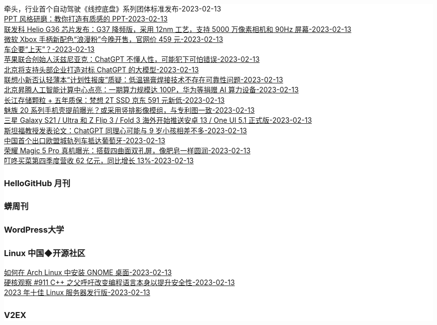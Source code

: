 牵头，行业首个自动驾驶《线控底盘》系列团体标准发布-2023-02-13</a><br/><a target=_blank rel=nofollow href="https://www.ithome.com/0/673/102.htm" >PPT 风格研磨：教你打造有质感的 PPT-2023-02-13</a><br/><a target=_blank rel=nofollow href="https://www.ithome.com/0/673/101.htm" >联发科 Helio G36 芯片发布：G37 降频版，采用 12nm 工艺，支持 5000 万像素相机和 90Hz 屏幕-2023-02-13</a><br/><a target=_blank rel=nofollow href="https://www.ithome.com/0/673/100.htm" >微软 Xbox 手柄新配色“浪漫粉”今晚开售，官网价 459 元-2023-02-13</a><br/><a target=_blank rel=nofollow href="https://www.ithome.com/0/673/099.htm" >车企要“上天”？-2023-02-13</a><br/><a target=_blank rel=nofollow href="https://www.ithome.com/0/673/097.htm" >苹果联合创始人沃兹尼亚克：ChatGPT 不懂人性，可能犯下可怕错误-2023-02-13</a><br/><a target=_blank rel=nofollow href="https://www.ithome.com/0/673/096.htm" >北京将支持头部企业打造对标 ChatGPT 的大模型-2023-02-13</a><br/><a target=_blank rel=nofollow href="https://www.ithome.com/0/673/095.htm" >联想小新否认轻薄本“计划性报废”质疑：低温锡膏焊接技术不存在可靠性问题-2023-02-13</a><br/><a target=_blank rel=nofollow href="https://www.ithome.com/0/673/094.htm" >北京昇腾人工智能计算中心点亮：一期算力规模达 100P，华为等捐赠 AI 算力设备-2023-02-13</a><br/><a target=_blank rel=nofollow href="https://www.ithome.com/0/673/093.htm" >长江存储颗粒 + 五年质保：梵想 2T SSD 京东 591 元新低-2023-02-13</a><br/><a target=_blank rel=nofollow href="https://www.ithome.com/0/673/092.htm" >魅族 20 系列手机壳提前曝光？或采用竖排影像模组，与专利图一致-2023-02-13</a><br/><a target=_blank rel=nofollow href="https://www.ithome.com/0/673/091.htm" >三星 Galaxy S21 / Ultra 和 Z Flip 3 / Fold 3 海外开始推送安卓 13 / One UI 5.1 正式版-2023-02-13</a><br/><a target=_blank rel=nofollow href="https://www.ithome.com/0/673/090.htm" >斯坦福教授发表论文：ChatGPT 同理心可能与 9 岁小孩相差不多-2023-02-13</a><br/><a target=_blank rel=nofollow href="https://www.ithome.com/0/673/089.htm" >中国首个出口欧盟城轨列车抵达葡萄牙-2023-02-13</a><br/><a target=_blank rel=nofollow href="https://www.ithome.com/0/673/088.htm" >荣耀 Magic 5 Pro 真机曝光：搭载四曲面双孔屏，像肥皂一样圆润-2023-02-13</a><br/><a target=_blank rel=nofollow href="https://www.ithome.com/0/673/087.htm" >叮咚买菜第四季度营收 62 亿元，同比增长 13%-2023-02-13</a><br/>



###  HelloGitHub 月刊





###  蠎周刊





###  WordPress大学





###  Linux 中国◆开源社区

<a target=_blank rel=nofollow href="https://linux.cn/article-15537-1.html?utm_source=rss&utm_medium=rss" >如何在 Arch Linux 中安装 GNOME 桌面-2023-02-13</a><br/><a target=_blank rel=nofollow href="https://linux.cn/article-15536-1.html?utm_source=rss&utm_medium=rss" >硬核观察 #911 C++ 之父呼吁改变编程语言本身以提升安全性-2023-02-13</a><br/><a target=_blank rel=nofollow href="https://linux.cn/article-15535-1.html?utm_source=rss&utm_medium=rss" >2023 年十佳 Linux 服务器发行版-2023-02-13</a><br/>



###  V2EX
